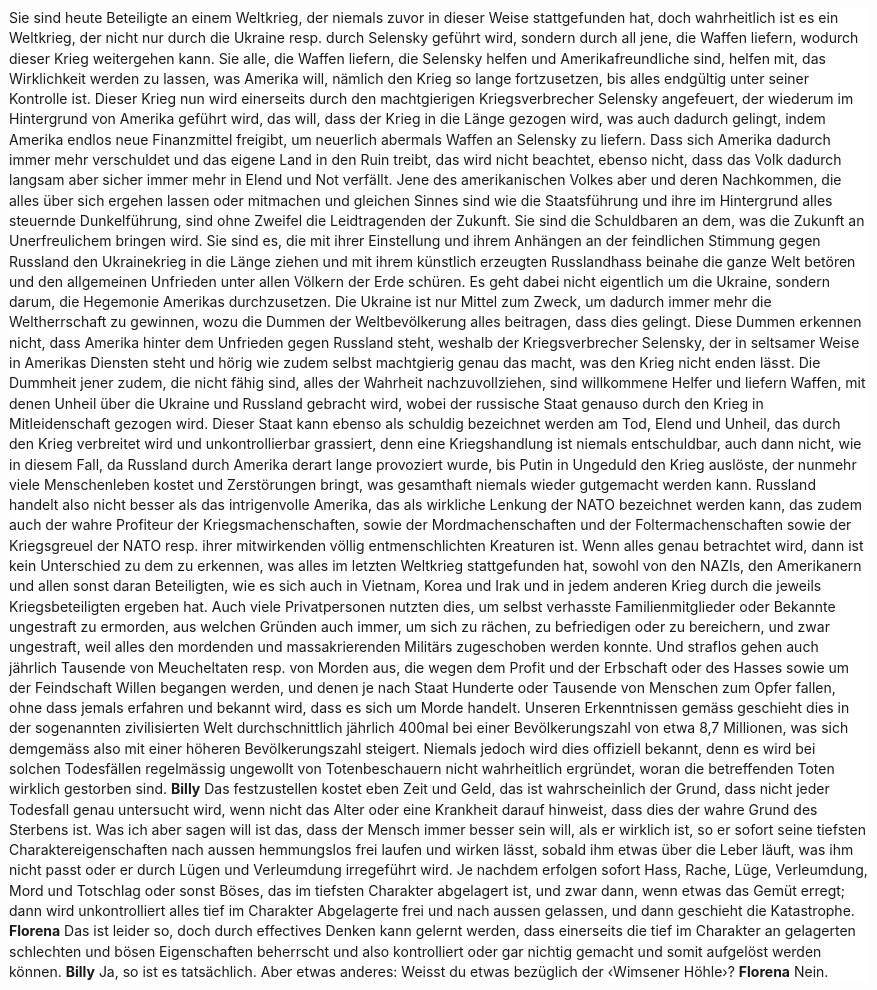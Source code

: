 Sie sind heute Beteiligte an einem Weltkrieg, der niemals zuvor in dieser Weise stattgefunden hat, doch wahrheitlich ist es ein Weltkrieg, der nicht nur durch die Ukraine resp. durch Selensky geführt wird, sondern durch all jene, die Waffen liefern, wodurch dieser Krieg weitergehen kann. Sie alle, die Waffen liefern, die Selensky helfen und Amerikafreundliche sind, helfen mit, das Wirklichkeit werden zu lassen, was Amerika will, nämlich den Krieg so lange fortzusetzen, bis alles endgültig unter seiner Kontrolle ist. Dieser Krieg nun wird einerseits durch den machtgierigen Kriegsverbrecher Selensky angefeuert, der wiederum im Hintergrund von Amerika geführt wird, das will, dass der Krieg in die Länge gezogen wird, was auch dadurch gelingt, indem Amerika endlos neue Finanzmittel freigibt, um neuerlich abermals Waffen an Selensky zu liefern. Dass sich Amerika dadurch immer mehr verschuldet und das eigene Land in den Ruin treibt, das wird nicht beachtet, ebenso nicht, dass das Volk dadurch langsam aber sicher immer mehr in Elend und Not verfällt. Jene des amerikanischen Volkes aber und deren Nachkommen, die alles über sich ergehen lassen oder mitmachen und gleichen Sinnes sind wie die Staatsführung und ihre im Hintergrund alles steuernde Dunkelführung, sind ohne Zweifel die Leidtragenden der Zukunft. Sie sind die Schuldbaren an dem, was die Zukunft an Unerfreulichem bringen wird. Sie sind es, die mit ihrer Einstellung und ihrem Anhängen an der feindlichen Stimmung gegen Russland den Ukrainekrieg in die Länge ziehen und mit ihrem künstlich erzeugten Russlandhass beinahe die ganze Welt betören und den allgemeinen Unfrieden unter allen Völkern der Erde schüren. Es geht dabei nicht eigentlich um die Ukraine, sondern darum, die Hegemonie Amerikas durchzusetzen. Die Ukraine ist nur Mittel zum Zweck, um dadurch immer mehr die Weltherrschaft zu gewinnen, wozu die Dummen der Weltbevölkerung alles beitragen, dass dies gelingt. Diese Dummen erkennen nicht, dass Amerika hinter dem Unfrieden gegen Russland steht, weshalb der Kriegsverbrecher Selensky, der in seltsamer Weise in Amerikas Diensten steht und hörig wie zudem selbst machtgierig genau das macht, was den Krieg nicht enden lässt. Die Dummheit jener zudem, die nicht fähig sind, alles der Wahrheit nachzuvollziehen, sind willkommene Helfer und liefern Waffen, mit denen Unheil über die Ukraine und Russland gebracht wird, wobei der russische Staat genauso durch den Krieg in Mitleidenschaft gezogen wird. Dieser Staat kann ebenso als schuldig bezeichnet werden am Tod, Elend und Unheil, das durch den Krieg verbreitet wird und unkontrollierbar grassiert, denn eine Kriegshandlung ist niemals entschuldbar, auch dann nicht, wie in diesem Fall, da Russland durch Amerika derart lange provoziert wurde, bis Putin in Ungeduld den Krieg auslöste, der nunmehr viele Menschenleben kostet und Zerstörungen bringt, was gesamthaft niemals wieder gutgemacht werden kann. Russland handelt also nicht besser als das intrigenvolle Amerika, das als wirkliche Lenkung der NATO bezeichnet werden kann, das zudem auch der wahre Profiteur der Kriegsmachenschaften, sowie der Mordmachenschaften und der Foltermachenschaften sowie der Kriegsgreuel der NATO resp. ihrer mitwirkenden völlig entmenschlichten Kreaturen ist. Wenn alles genau betrachtet wird, dann ist kein Unterschied zu dem zu erkennen, was alles im letzten Weltkrieg stattgefunden hat, sowohl von den NAZIs, den Amerikanern und allen sonst daran Beteiligten, wie es sich auch in Vietnam, Korea und Irak und in jedem anderen Krieg durch die jeweils Kriegsbeteiligten ergeben hat. Auch viele Privatpersonen nutzten dies, um selbst verhasste Familienmitglieder oder Bekannte ungestraft zu ermorden, aus welchen Gründen auch immer, um sich zu rächen, zu befriedigen oder zu bereichern, und zwar ungestraft, weil alles den mordenden und massakrierenden Militärs zugeschoben werden konnte. Und straflos gehen auch jährlich Tausende von Meucheltaten resp. von Morden aus, die wegen dem Profit und der Erbschaft oder des Hasses sowie um der Feindschaft Willen begangen werden, und denen je nach Staat Hunderte oder Tausende von Menschen zum Opfer fallen, ohne dass jemals erfahren und bekannt wird, dass es sich um Morde handelt. Unseren Erkenntnissen gemäss geschieht dies in der sogenannten zivilisierten Welt durchschnittlich jährlich 400mal bei einer Bevölkerungszahl von etwa 8,7 Millionen, was sich demgemäss also mit einer höheren Bevölkerungszahl steigert. Niemals jedoch wird dies offiziell bekannt, denn es wird bei solchen Todesfällen regelmässig ungewollt von Totenbeschauern nicht wahrheitlich ergründet, woran die betreffenden Toten wirklich gestorben sind.
**Billy** Das festzustellen kostet eben Zeit und Geld, das ist wahrscheinlich der Grund, dass nicht jeder Todesfall genau
untersucht wird, wenn nicht das Alter oder eine Krankheit darauf hinweist, dass dies der wahre Grund des Sterbens ist. Was ich aber sagen will ist das, dass der Mensch immer besser sein will, als er wirklich ist, so er sofort seine tiefsten Charaktereigenschaften nach aussen hemmungslos frei laufen und wirken lässt, sobald ihm etwas über die Leber läuft, was ihm nicht passt oder er durch Lügen und Verleumdung irregeführt wird. Je nachdem erfolgen sofort Hass, Rache, Lüge, Verleumdung, Mord und Totschlag oder sonst Böses, das im tiefsten Charakter abgelagert ist, und zwar dann, wenn etwas das Gemüt erregt; dann wird unkontrolliert alles tief im Charakter Abgelagerte frei und nach aussen gelassen, und dann geschieht die Katastrophe.
**Florena** Das ist leider so, doch durch effectives Denken kann gelernt werden, dass einerseits die tief im Charakter an
gelagerten schlechten und bösen Eigenschaften beherrscht und also kontrolliert oder gar nichtig gemacht und somit aufgelöst werden können.
**Billy** Ja, so ist es tatsächlich. Aber etwas anderes: Weisst du etwas bezüglich der ‹Wimsener Höhle›?
**Florena** Nein.
